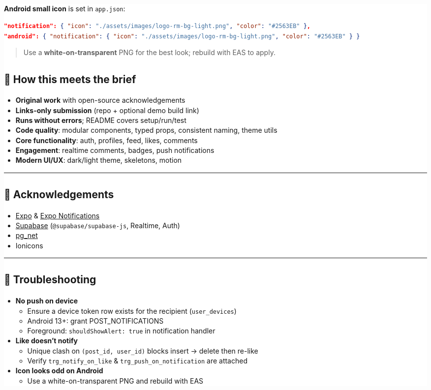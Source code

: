 **Android small icon** is set in `app.json`:
```json
"notification": { "icon": "./assets/images/logo-rm-bg-light.png", "color": "#2563EB" },
"android": { "notification": { "icon": "./assets/images/logo-rm-bg-light.png", "color": "#2563EB" } }
```
> Use a **white-on-transparent** PNG for the best look; rebuild with EAS to apply.



## 🧩 How this meets the brief

- **Original work** with open-source acknowledgements
- **Links-only submission** (repo + optional demo build link)
- **Runs without errors**; README covers setup/run/test
- **Code quality**: modular components, typed props, consistent naming, theme utils
- **Core functionality**: auth, profiles, feed, likes, comments
- **Engagement**: realtime comments, badges, push notifications
- **Modern UI/UX**: dark/light theme, skeletons, motion

---

## 🙏 Acknowledgements

- [Expo](https://expo.dev/) & [Expo Notifications](https://docs.expo.dev/push-notifications/overview/)
- [Supabase](https://supabase.com/) (`@supabase/supabase-js`, Realtime, Auth)
- [pg_net](https://supabase.com/docs/guides/database/extensions/pg-net)
- Ionicons

---

## 🐛 Troubleshooting

- **No push on device**
  - Ensure a device token row exists for the recipient (`user_devices`)
  - Android 13+: grant POST_NOTIFICATIONS
  - Foreground: `shouldShowAlert: true` in notification handler
- **Like doesn’t notify**
  - Unique clash on `(post_id, user_id)` blocks insert → delete then re-like
  - Verify `trg_notify_on_like` & `trg_push_on_notification` are attached
- **Icon looks odd on Android**
  - Use a white-on-transparent PNG and rebuild with EAS

